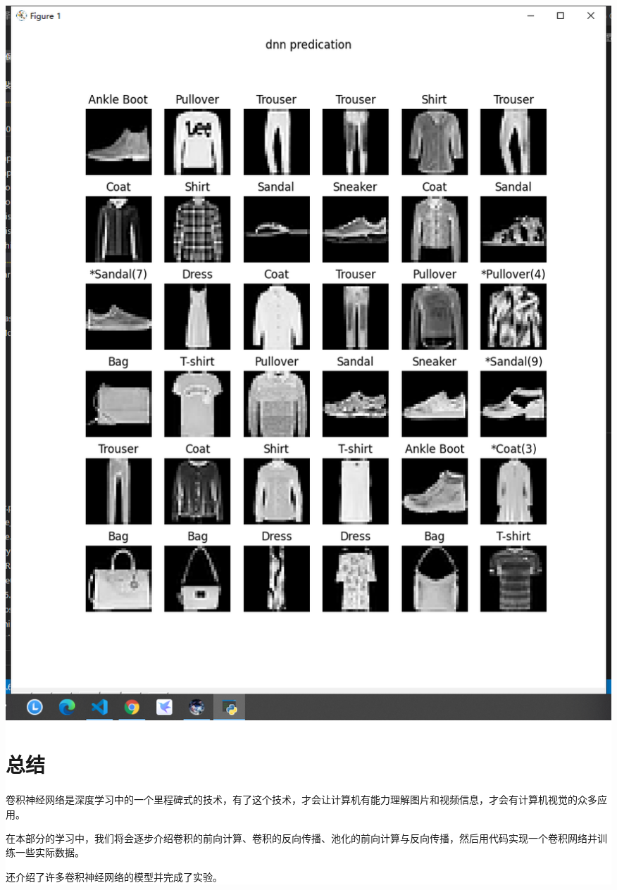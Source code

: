 ![avatar](ch18.10.png)

# 总结
卷积神经网络是深度学习中的一个里程碑式的技术，有了这个技术，才会让计算机有能力理解图片和视频信息，才会有计算机视觉的众多应用。

在本部分的学习中，我们将会逐步介绍卷积的前向计算、卷积的反向传播、池化的前向计算与反向传播，然后用代码实现一个卷积网络并训练一些实际数据。

还介绍了许多卷积神经网络的模型并完成了实验。
